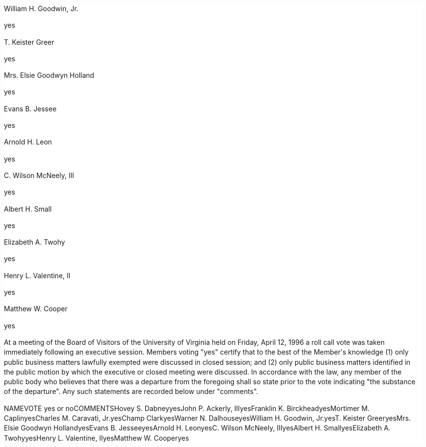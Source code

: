 William H. Goodwin, Jr.

yes

T. Keister Greer

yes

Mrs. Elsie Goodwyn Holland

yes

Evans B. Jessee

yes

Arnold H. Leon

yes

C. Wilson McNeely, III

yes

Albert H. Small

yes

Elizabeth A. Twohy

yes

Henry L. Valentine, II

yes

Matthew W. Cooper

yes

At a meeting of the Board of Visitors of the University of Virginia held on Friday, April 12, 1996 a roll call vote was taken immediately following an executive session. Members voting "yes" certify that to the best of the Member's knowledge (1) only public business matters lawfully exempted were discussed in closed session; and (2) only public business matters identified in the public motion by which the executive or closed meeting were discussed. In accordance with the law, any member of the public body who believes that there was a departure from the foregoing shall so state prior to the vote indicating "the substance of the departure". Any such statements are recorded below under "comments".

NAMEVOTE yes or noCOMMENTSHovey S. DabneyyesJohn P. Ackerly, IIIyesFranklin K. BirckheadyesMortimer M. CaplinyesCharles M. Caravati, Jr.yesChamp ClarkyesWarner N. DalhouseyesWilliam H. Goodwin, Jr.yesT. Keister GreeryesMrs. Elsie Goodwyn HollandyesEvans B. JesseeyesArnold H. LeonyesC. Wilson McNeely, IIIyesAlbert H. SmallyesElizabeth A. TwohyyesHenry L. Valentine, IIyesMatthew W. Cooperyes
